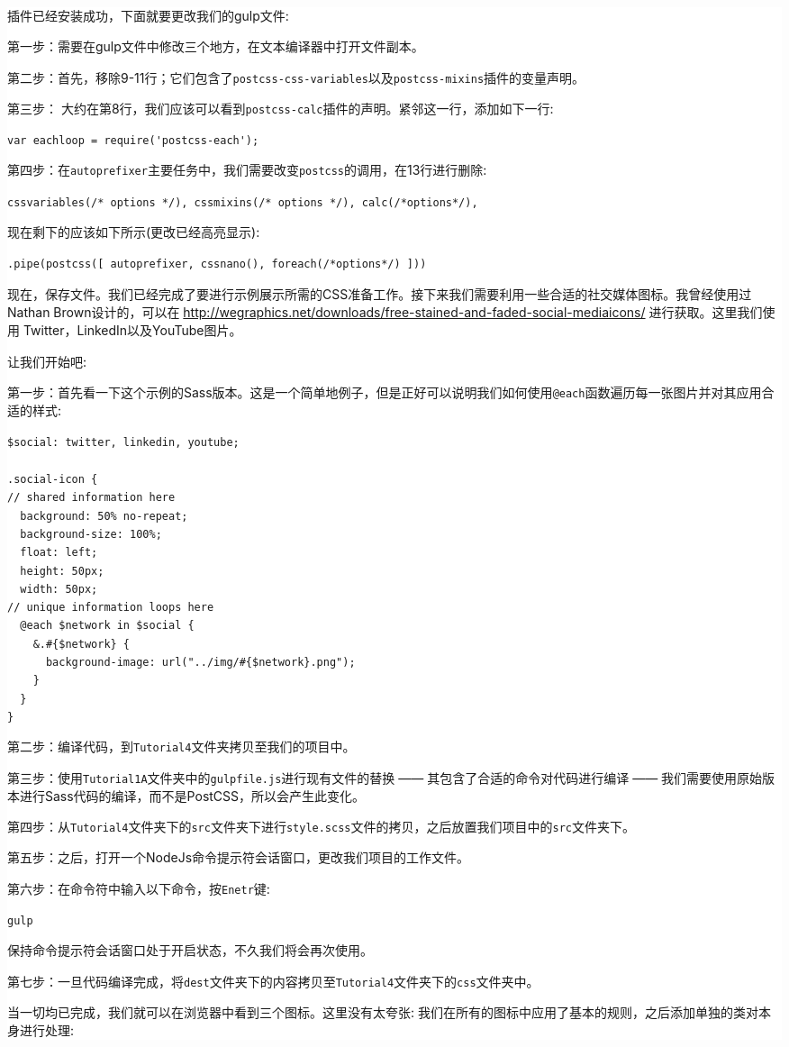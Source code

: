 插件已经安装成功，下面就要更改我们的gulp文件:

第一步：需要在gulp文件中修改三个地方，在文本编译器中打开文件副本。

第二步：首先，移除9-11行；它们包含了`postcss-css-variables`以及`postcss-mixins`插件的变量声明。

第三步： 大约在第8行，我们应该可以看到`postcss-calc`插件的声明。紧邻这一行，添加如下一行:

    var eachloop = require('postcss-each');

第四步：在`autoprefixer`主要任务中，我们需要改变`postcss`的调用，在13行进行删除:

    cssvariables(/* options */), cssmixins(/* options */), calc(/*options*/),

现在剩下的应该如下所示(更改已经高亮显示):

    .pipe(postcss([ autoprefixer, cssnano(), foreach(/*options*/) ]))

现在，保存文件。我们已经完成了要进行示例展示所需的CSS准备工作。接下来我们需要利用一些合适的社交媒体图标。我曾经使用过 Nathan Brown设计的，可以在 http://wegraphics.net/downloads/free-stained-and-faded-social-mediaicons/ 进行获取。这里我们使用 Twitter，LinkedIn以及YouTube图片。

让我们开始吧:

第一步：首先看一下这个示例的Sass版本。这是一个简单地例子，但是正好可以说明我们如何使用`@each`函数遍历每一张图片并对其应用合适的样式:

    $social: twitter, linkedin, youtube;
    
    .social-icon {
    // shared information here
      background: 50% no-repeat;
      background-size: 100%;
      float: left;
      height: 50px;
      width: 50px;
    // unique information loops here
      @each $network in $social {
        &.#{$network} {
          background-image: url("../img/#{$network}.png");
        }
      }
    }

第二步：编译代码，到`Tutorial4`文件夹拷贝至我们的项目中。

第三步：使用`Tutorial1A`文件夹中的`gulpfile.js`进行现有文件的替换 —— 其包含了合适的命令对代码进行编译 —— 我们需要使用原始版本进行Sass代码的编译，而不是PostCSS，所以会产生此变化。

第四步：从`Tutorial4`文件夹下的`src`文件夹下进行`style.scss`文件的拷贝，之后放置我们项目中的`src`文件夹下。

第五步：之后，打开一个NodeJs命令提示符会话窗口，更改我们项目的工作文件。

第六步：在命令符中输入以下命令，按`Enetr`键:

    gulp

保持命令提示符会话窗口处于开启状态，不久我们将会再次使用。

第七步：一旦代码编译完成，将`dest`文件夹下的内容拷贝至`Tutorial4`文件夹下的`css`文件夹中。

当一切均已完成，我们就可以在浏览器中看到三个图标。这里没有太夸张: 我们在所有的图标中应用了基本的规则，之后添加单独的类对本身进行处理:
